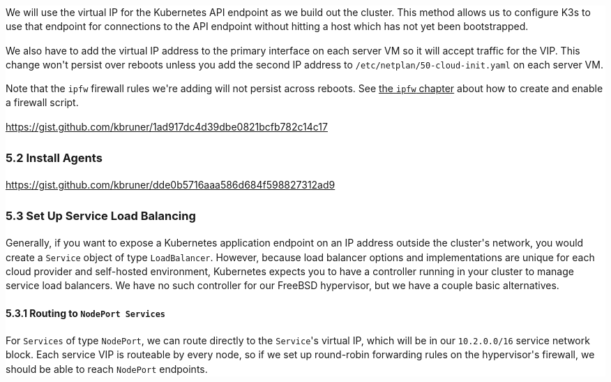 

We will use the virtual IP for the Kubernetes API endpoint as we build out the cluster. This method allows us to configure K3s to use that endpoint for connections to the API endpoint without hitting a host which has not yet been bootstrapped.





We also have to add the virtual IP address to the primary interface on each server VM so it will accept traffic for the VIP. This change won't persist over reboots unless you add the second IP address to `/etc/netplan/50-cloud-init.yaml` on each server VM.





Note that the `ipfw` firewall rules we're adding will not persist across reboots. See [the `ipfw` chapter](https://www.freebsd.org/doc/handbook/firewalls-ipfw.html) about how to create and enable a firewall script.





https://gist.github.com/kbruner/1ad917dc4d39dbe0821bcfb782c14c17





### 5.2 Install Agents





https://gist.github.com/kbruner/dde0b5716aaa586d684f598827312ad9





### 5.3 Set Up Service Load Balancing





Generally, if you want to expose a Kubernetes application endpoint on an IP address outside the cluster's network, you would create a `Service` object of type `LoadBalancer`. However, because load balancer options and implementations are unique for each cloud provider and self-hosted environment, Kubernetes expects you to have a controller running in your cluster to manage service load balancers. We have no such controller for our FreeBSD hypervisor, but we have a couple basic alternatives.





#### 5.3.1 Routing to `NodePort Services`





For `Services` of type `NodePort`, we can route directly to the `Service`'s virtual IP, which will be in our `10.2.0.0/16` service network block. Each service VIP is routeable by every node, so if we set up round-robin forwarding rules on the hypervisor's firewall, we should be able to reach `NodePort` endpoints.
